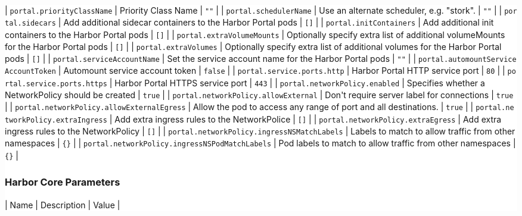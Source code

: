 | `portal.priorityClassName`                                 | Priority Class Name                                                                                                                                                                                                      | `""`                            |
| `portal.schedulerName`                                     | Use an alternate scheduler, e.g. "stork".                                                                                                                                                                                | `""`                            |
| `portal.sidecars`                                          | Add additional sidecar containers to the Harbor Portal pods                                                                                                                                                              | `[]`                            |
| `portal.initContainers`                                    | Add additional init containers to the Harbor Portal pods                                                                                                                                                                 | `[]`                            |
| `portal.extraVolumeMounts`                                 | Optionally specify extra list of additional volumeMounts for the Harbor Portal pods                                                                                                                                      | `[]`                            |
| `portal.extraVolumes`                                      | Optionally specify extra list of additional volumes for the Harbor Portal pods                                                                                                                                           | `[]`                            |
| `portal.serviceAccountName`                                | Set the service account name for the Harbor Portal pods                                                                                                                                                                  | `""`                            |
| `portal.automountServiceAccountToken`                      | Automount service account token                                                                                                                                                                                          | `false`                         |
| `portal.service.ports.http`                                | Harbor Portal HTTP service port                                                                                                                                                                                          | `80`                            |
| `portal.service.ports.https`                               | Harbor Portal HTTPS service port                                                                                                                                                                                         | `443`                           |
| `portal.networkPolicy.enabled`                             | Specifies whether a NetworkPolicy should be created                                                                                                                                                                      | `true`                          |
| `portal.networkPolicy.allowExternal`                       | Don't require server label for connections                                                                                                                                                                               | `true`                          |
| `portal.networkPolicy.allowExternalEgress`                 | Allow the pod to access any range of port and all destinations.                                                                                                                                                          | `true`                          |
| `portal.networkPolicy.extraIngress`                        | Add extra ingress rules to the NetworkPolice                                                                                                                                                                             | `[]`                            |
| `portal.networkPolicy.extraEgress`                         | Add extra ingress rules to the NetworkPolicy                                                                                                                                                                             | `[]`                            |
| `portal.networkPolicy.ingressNSMatchLabels`                | Labels to match to allow traffic from other namespaces                                                                                                                                                                   | `{}`                            |
| `portal.networkPolicy.ingressNSPodMatchLabels`             | Pod labels to match to allow traffic from other namespaces                                                                                                                                                               | `{}`                            |

### Harbor Core Parameters

| Name                                                     | Description                                                                                                                                                                                                                                                                              | Value                         |